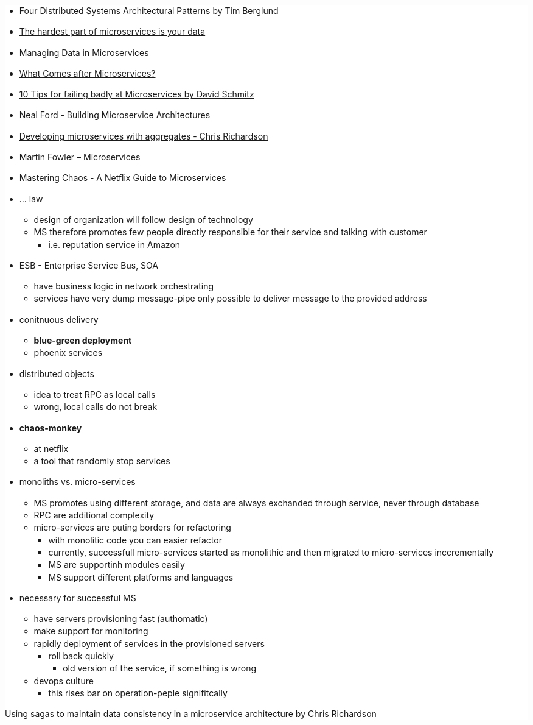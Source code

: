 

+ [Four Distributed Systems Architectural Patterns by Tim Berglund](https://www.youtube.com/watch?v=tpspO9K28PM)
+ [The hardest part of microservices is your data](https://www.youtube.com/watch?v=MrV0DqTqpFU)
+ [Managing Data in Microservices](https://www.youtube.com/watch?v=E8-e-3fRHBw)
+ [What Comes after Microservices?](https://www.youtube.com/watch?v=UDC3kwkBvkA)
+ [10 Tips for failing badly at Microservices by David Schmitz](https://www.youtube.com/watch?v=X0tjziAQfNQ)
+ [Neal Ford - Building Microservice Architectures](https://www.youtube.com/watch?v=pjN7CaGPFB4)
+ [Developing microservices with aggregates - Chris Richardson](https://www.youtube.com/watch?v=7kX3fs0pWwc)
+ [Martin Fowler – Microservices](https://www.youtube.com/watch?v=2yko4TbC8cI)
+ [Mastering Chaos - A Netflix Guide to Microservices]()



+ … law
  + design of organization will follow design of technology
  + MS therefore promotes few people directly responsible for their service and talking with customer
    + i.e. reputation service in Amazon
+ ESB - Enterprise Service Bus, SOA
  + have business logic in network orchestrating
  + services have very dump message-pipe only possible to deliver message to the provided address
+ conitnuous delivery
  + **blue-green deployment**
  + phoenix services
+ distributed objects
  + idea to treat RPC as local calls
  + wrong, local calls do not break
+ **chaos-monkey**
  + at netflix
  + a tool that randomly stop services
+ monoliths vs. micro-services
  + MS promotes using different storage, and data are always exchanded through service, never through database
  + RPC are additional complexity
  + micro-services are puting borders for refactoring
    + with monolitic code you can easier refactor
    + currently, successfull micro-services started as monolithic and then migrated to micro-services inccrementally
    + MS are supportinh modules easily
    + MS support different platforms and languages
+ necessary for successful MS
  + have servers provisioning fast (authomatic)
  + make support for monitoring
  + rapidly deployment of services in the provisioned servers
    + roll back quickly
      + old version of the service, if something is wrong
  + devops culture
    + this rises bar on operation-peple signifitcally

[Using sagas to maintain data consistency in a microservice architecture by Chris Richardson](https://www.youtube.com/watch?v=YPbGW3Fnmbc)
